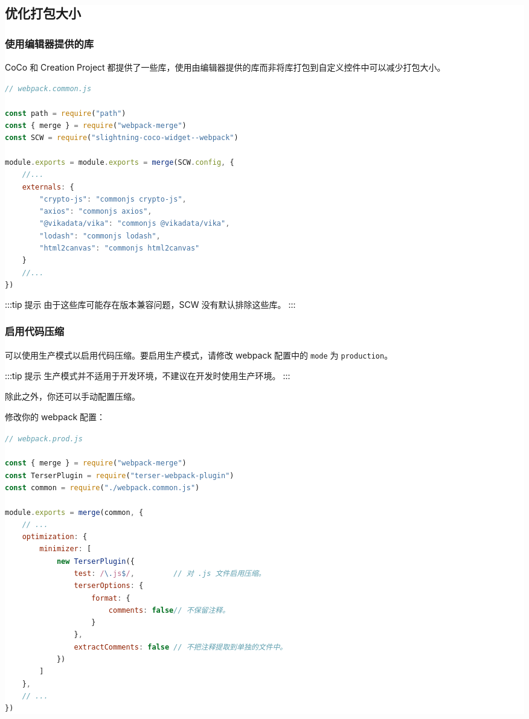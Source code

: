 
## 优化打包大小

### 使用编辑器提供的库

CoCo 和 Creation Project 都提供了一些库，使用由编辑器提供的库而非将库打包到自定义控件中可以减少打包大小。

```js
// webpack.common.js

const path = require("path")
const { merge } = require("webpack-merge")
const SCW = require("slightning-coco-widget--webpack")

module.exports = module.exports = merge(SCW.config, {
    //...
    externals: {
        "crypto-js": "commonjs crypto-js",
        "axios": "commonjs axios",
        "@vikadata/vika": "commonjs @vikadata/vika",
        "lodash": "commonjs lodash",
        "html2canvas": "commonjs html2canvas"
    }
    //...
})
```

:::tip 提示
由于这些库可能存在版本兼容问题，SCW 没有默认排除这些库。
:::

### 启用代码压缩

可以使用生产模式以启用代码压缩。要启用生产模式，请修改 webpack 配置中的 `mode` 为 `production`。

:::tip 提示
生产模式并不适用于开发环境，不建议在开发时使用生产环境。
:::

除此之外，你还可以手动配置压缩。

修改你的 webpack 配置：

```javascript
// webpack.prod.js

const { merge } = require("webpack-merge")
const TerserPlugin = require("terser-webpack-plugin")
const common = require("./webpack.common.js")

module.exports = merge(common, {
    // ...
    optimization: {
        minimizer: [
            new TerserPlugin({
                test: /\.js$/,         // 对 .js 文件启用压缩。
                terserOptions: {
                    format: {
                        comments: false// 不保留注释。
                    }
                },
                extractComments: false // 不把注释提取到单独的文件中。
            })
        ]
    },
    // ...
})
```